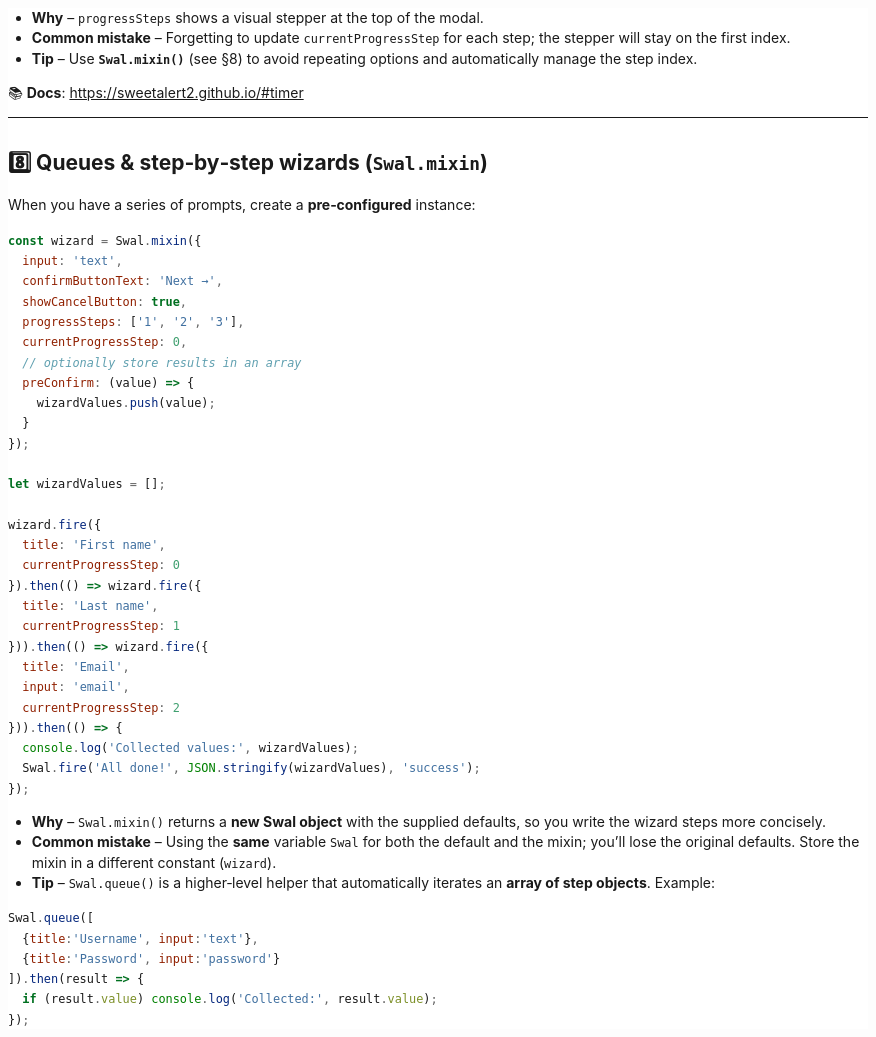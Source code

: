 * **Why** – `progressSteps` shows a visual stepper at the top of the modal.  
* **Common mistake** – Forgetting to update `currentProgressStep` for each step; the stepper will stay on the first index.  
* **Tip** – Use **`Swal.mixin()`** (see §8) to avoid repeating options and automatically manage the step index.  

📚 **Docs**: <https://sweetalert2.github.io/#timer>

---  

## 8️⃣ Queues & step‑by‑step wizards (`Swal.mixin`)  

When you have a series of prompts, create a **pre‑configured** instance:

```js
const wizard = Swal.mixin({
  input: 'text',
  confirmButtonText: 'Next →',
  showCancelButton: true,
  progressSteps: ['1', '2', '3'],
  currentProgressStep: 0,
  // optionally store results in an array
  preConfirm: (value) => {
    wizardValues.push(value);
  }
});

let wizardValues = [];

wizard.fire({
  title: 'First name',
  currentProgressStep: 0
}).then(() => wizard.fire({
  title: 'Last name',
  currentProgressStep: 1
})).then(() => wizard.fire({
  title: 'Email',
  input: 'email',
  currentProgressStep: 2
})).then(() => {
  console.log('Collected values:', wizardValues);
  Swal.fire('All done!', JSON.stringify(wizardValues), 'success');
});
```

* **Why** – `Swal.mixin()` returns a **new Swal object** with the supplied defaults, so you write the wizard steps more concisely.  
* **Common mistake** – Using the **same** variable `Swal` for both the default and the mixin; you’ll lose the original defaults. Store the mixin in a different constant (`wizard`).  
* **Tip** – `Swal.queue()` is a higher‑level helper that automatically iterates an **array of step objects**. Example:

```js
Swal.queue([
  {title:'Username', input:'text'},
  {title:'Password', input:'password'}
]).then(result => {
  if (result.value) console.log('Collected:', result.value);
});
```
